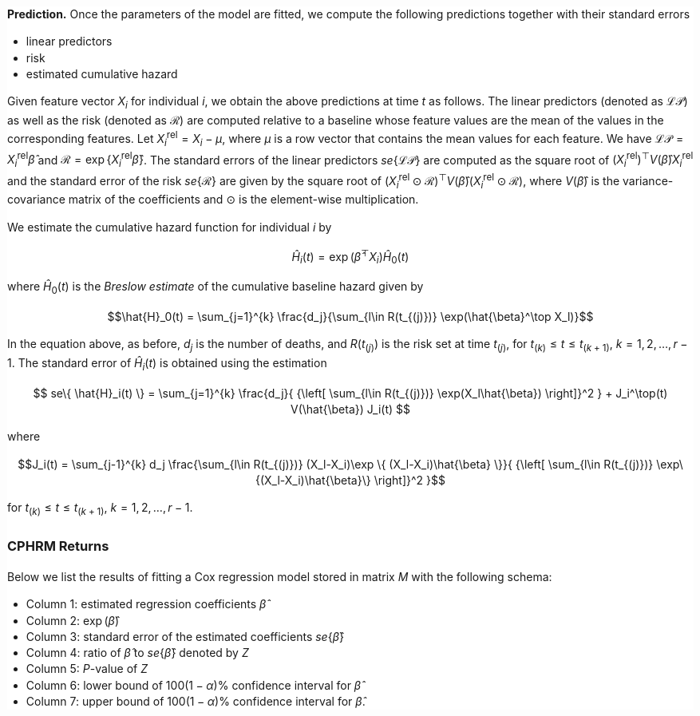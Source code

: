 **Prediction.** Once the parameters of the model are fitted, we compute
the following predictions together with their standard errors

- linear predictors
- risk
- estimated cumulative hazard

Given feature vector $X_i$ for individual $i$, we obtain the above
predictions at time $t$ as follows. The linear predictors (denoted as
$\mathcal{LP}$) as well as the risk (denoted as $\mathcal{R}$) are
computed relative to a baseline whose feature values are the mean of the
values in the corresponding features. Let $X_i^\text{rel} = X_i - \mu$,
where $\mu$ is a row vector that contains the mean values for each
feature. We have $\mathcal{LP}=X_i^\text{rel} \hat{\beta}$ and
$\mathcal{R}=\exp\{ X_i^\text{rel}\hat{\beta} \}$. The standard errors
of the linear predictors $se\{\mathcal{LP} \}$ are computed as the
square root of ${(X_i^\text{rel})}^\top V(\hat{\beta}) X_i^\text{rel}$
and the standard error of the risk $se\{ \mathcal{R} \}$ are given by
the square root of
${(X_i^\text{rel} \odot \mathcal{R})}^\top V(\hat{\beta}) (X_i^\text{rel} \odot \mathcal{R})$,
where $V(\hat{\beta})$ is the variance-covariance matrix of the
coefficients and $\odot$ is the element-wise multiplication.

We estimate the cumulative hazard function for individual $i$ by

$$\hat{H}_i(t) = \exp(\hat{\beta}^\top X_i) \hat{H}_0(t)$$

where
$\hat{H}_0(t)$ is the *Breslow estimate* of the cumulative baseline
hazard given by

$$\hat{H}_0(t) = \sum_{j=1}^{k} \frac{d_j}{\sum_{l\in R(t_{(j)})} \exp(\hat{\beta}^\top X_l)}$$

In the equation above, as before, $d_j$ is the number of deaths, and
$R(t_{(j)})$ is the risk set at time $t_{(j)}$, for
$t_{(k)} \leq t \leq t_{(k+1)}$, $k=1,2,\ldots,r-1$. The standard error
of $\hat{H}_i(t)$ is obtained using the estimation


$$ se\{ \hat{H}_i(t) \} = \sum_{j=1}^{k} \frac{d_j}{ {\left[ \sum_{l\in R(t_{(j)})} \exp(X_l\hat{\beta}) \right]}^2 } + J_i^\top(t) V(\hat{\beta}) J_i(t) $$

where

$$J_i(t) = \sum_{j-1}^{k} d_j \frac{\sum_{l\in R(t_{(j)})} (X_l-X_i)\exp \{ (X_l-X_i)\hat{\beta} \}}{ {\left[ \sum_{l\in R(t_{(j)})} \exp\{(X_l-X_i)\hat{\beta}\} \right]}^2  }$$

for $t_{(k)} \leq t \leq t_{(k+1)}$, $k=1,2,\ldots,r-1$.

### CPHRM Returns

Below we list the results of fitting a Cox regression model stored in
matrix $M$ with the following schema:

- Column 1: estimated regression coefficients $\hat{\beta}$
- Column 2: $\exp(\hat{\beta})$
- Column 3: standard error of the estimated coefficients
    $se\{\hat{\beta}\}$
- Column 4: ratio of $\hat{\beta}$ to $se\{\hat{\beta}\}$ denoted by
    $Z$
- Column 5: $P$-value of $Z$
- Column 6: lower bound of $100(1-\alpha)\%$ confidence interval for
    $\hat{\beta}$
- Column 7: upper bound of $100(1-\alpha)\%$ confidence interval for
    $\hat{\beta}$.
